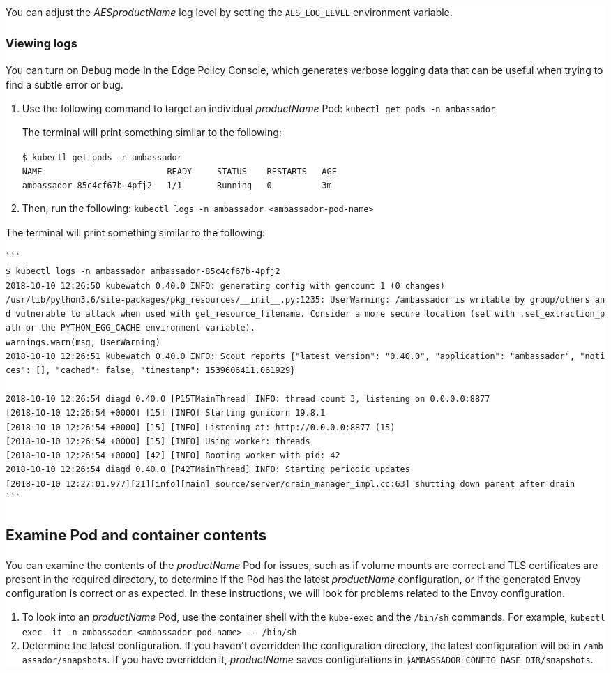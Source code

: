 You can adjust the $AESproductName$ log level by setting the
[`AES_LOG_LEVEL` environment variable](/docs/edge-stack/latest/topics/running/aes-extensions/#aes_log_level).

### Viewing logs

You can turn on Debug mode in the [Edge Policy Console](/docs/edge-stack/latest/topics/using/edge-policy-console/), which generates verbose logging data that can be useful when trying to find a subtle error or bug.

1. Use the following command to target an individual $productName$ Pod: `kubectl get pods -n ambassador`

   The terminal will print something similar to the following:

   ```
   $ kubectl get pods -n ambassador
   NAME                         READY     STATUS    RESTARTS   AGE
   ambassador-85c4cf67b-4pfj2   1/1       Running   0          3m
   ```

2. Then, run the following: `kubectl logs -n ambassador <ambassador-pod-name>`

The terminal will print something similar to the following:

    ```
    $ kubectl logs -n ambassador ambassador-85c4cf67b-4pfj2
    2018-10-10 12:26:50 kubewatch 0.40.0 INFO: generating config with gencount 1 (0 changes)
    /usr/lib/python3.6/site-packages/pkg_resources/__init__.py:1235: UserWarning: /ambassador is writable by group/others and vulnerable to attack when used with get_resource_filename. Consider a more secure location (set with .set_extraction_path or the PYTHON_EGG_CACHE environment variable).
    warnings.warn(msg, UserWarning)
    2018-10-10 12:26:51 kubewatch 0.40.0 INFO: Scout reports {"latest_version": "0.40.0", "application": "ambassador", "notices": [], "cached": false, "timestamp": 1539606411.061929}

    2018-10-10 12:26:54 diagd 0.40.0 [P15TMainThread] INFO: thread count 3, listening on 0.0.0.0:8877
    [2018-10-10 12:26:54 +0000] [15] [INFO] Starting gunicorn 19.8.1
    [2018-10-10 12:26:54 +0000] [15] [INFO] Listening at: http://0.0.0.0:8877 (15)
    [2018-10-10 12:26:54 +0000] [15] [INFO] Using worker: threads
    [2018-10-10 12:26:54 +0000] [42] [INFO] Booting worker with pid: 42
    2018-10-10 12:26:54 diagd 0.40.0 [P42TMainThread] INFO: Starting periodic updates
    [2018-10-10 12:27:01.977][21][info][main] source/server/drain_manager_impl.cc:63] shutting down parent after drain
    ```

## Examine Pod and container contents

You can examine the contents of the $productName$ Pod for issues, such as if volume mounts are correct and TLS certificates are present in the required directory, to determine if the Pod has the latest $productName$ configuration, or if the generated Envoy configuration is correct or as expected. In these instructions, we will look for problems related to the Envoy configuration.

1. To look into an $productName$ Pod, use the container shell with the `kube-exec` and the `/bin/sh` commands. For example, `kubectl exec -it -n ambassador <ambassador-pod-name> -- /bin/sh`
2. Determine the latest configuration. If you haven't overridden the configuration directory, the latest configuration will be in `/ambassador/snapshots`. If you have overridden it, $productName$ saves configurations in `$AMBASSADOR_CONFIG_BASE_DIR/snapshots`.
